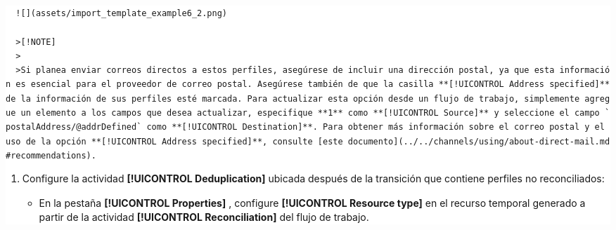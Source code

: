       ![](assets/import_template_example6_2.png)

      >[!NOTE]
      >
      >Si planea enviar correos directos a estos perfiles, asegúrese de incluir una dirección postal, ya que esta información es esencial para el proveedor de correo postal. Asegúrese también de que la casilla **[!UICONTROL Address specified]** de la información de sus perfiles esté marcada. Para actualizar esta opción desde un flujo de trabajo, simplemente agregue un elemento a los campos que desea actualizar, especifique **1** como **[!UICONTROL Source]** y seleccione el campo `postalAddress/@addrDefined` como **[!UICONTROL Destination]**. Para obtener más información sobre el correo postal y el uso de la opción **[!UICONTROL Address specified]**, consulte [este documento](../../channels/using/about-direct-mail.md#recommendations).

1. Configure la actividad **[!UICONTROL Deduplication]** ubicada después de la transición que contiene perfiles no reconciliados:

   * En la pestaña **[!UICONTROL Properties]** , configure **[!UICONTROL Resource type]** en el recurso temporal generado a partir de la actividad **[!UICONTROL Reconciliation]** del flujo de trabajo.
